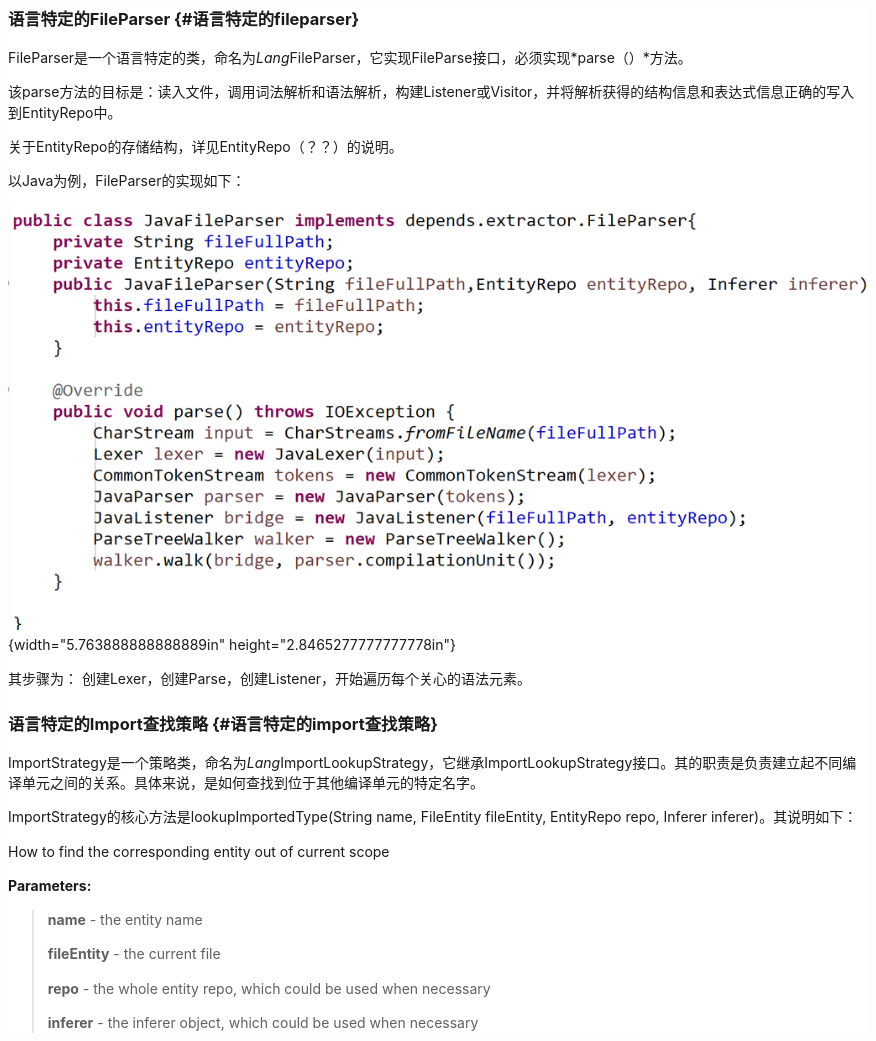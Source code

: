 ### 语言特定的FileParser {#语言特定的fileparser}

FileParser是一个语言特定的类，命名为*Lang*FileParser，它实现FileParse接口，必须实现*parse（）*方法。

该parse方法的目标是：读入文件，调用词法解析和语法解析，构建Listener或Visitor，并将解析获得的结构信息和表达式信息正确的写入到EntityRepo中。

关于EntityRepo的存储结构，详见EntityRepo（？？）的说明。

以Java为例，FileParser的实现如下：

![](./img_devguide/image3.png){width="5.763888888888889in"
height="2.8465277777777778in"}

其步骤为：
创建Lexer，创建Parse，创建Listener，开始遍历每个关心的语法元素。

### 语言特定的Import查找策略 {#语言特定的import查找策略}

ImportStrategy是一个策略类，命名为*Lang*ImportLookupStrategy，它继承ImportLookupStrategy接口。其的职责是负责建立起不同编译单元之间的关系。具体来说，是如何查找到位于其他编译单元的特定名字。

ImportStrategy的核心方法是lookupImportedType(String name, FileEntity
fileEntity, EntityRepo repo, Inferer inferer)。其说明如下：

How to find the corresponding entity out of current scope

**Parameters:**

> **name** - the entity name
>
> **fileEntity** - the current file
>
> **repo** - the whole entity repo, which could be used when necessary
>
> **inferer** - the inferer object, which could be used when necessary
